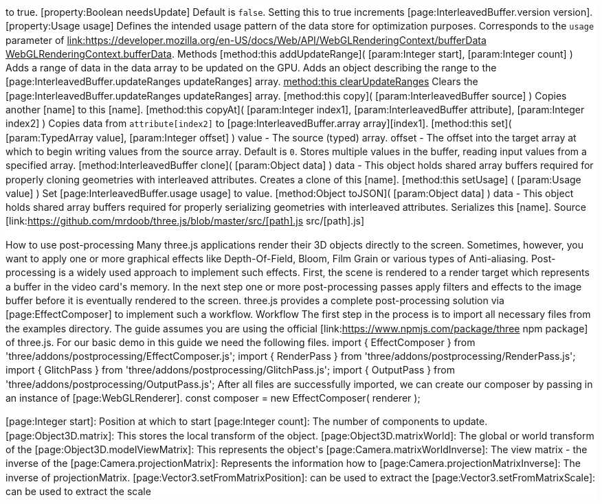 to true.
[property:Boolean needsUpdate]
Default is `false`. Setting this to true increments
[page:InterleavedBuffer.version version].
[property:Usage usage]
Defines the intended usage pattern of the data store for optimization
purposes. Corresponds to the `usage` parameter of
[link:https://developer.mozilla.org/en-US/docs/Web/API/WebGLRenderingContext/bufferData WebGLRenderingContext.bufferData]().
Methods
[method:this addUpdateRange]( [param:Integer start], [param:Integer count] )
Adds a range of data in the data array to be updated on the GPU. Adds an
object describing the range to the [page:InterleavedBuffer.updateRanges updateRanges]
array.
[method:this clearUpdateRanges]()
Clears the [page:InterleavedBuffer.updateRanges updateRanges] array.
[method:this copy]( [param:InterleavedBuffer source] )
Copies another [name] to this [name].
[method:this copyAt]( [param:Integer index1], [param:InterleavedBuffer attribute], [param:Integer index2] )
Copies data from `attribute[index2]` to [page:InterleavedBuffer.array array][index1].
[method:this set]( [param:TypedArray value], [param:Integer offset] )
value - The source (typed) array.
offset - The offset into the target array at which to begin writing values
from the source array. Default is `0`.
Stores multiple values in the buffer, reading input values from a
specified array.
[method:InterleavedBuffer clone]( [param:Object data] )
data - This object holds shared array buffers required for properly
cloning geometries with interleaved attributes.
Creates a clone of this [name].
[method:this setUsage] ( [param:Usage value] )
Set [page:InterleavedBuffer.usage usage] to value.
[method:Object toJSON]( [param:Object data] )
data - This object holds shared array buffers required for properly
serializing geometries with interleaved attributes.
Serializes this [name].
Source
[link:https://github.com/mrdoob/three.js/blob/master/src/[path].js src/[path].js]

How to use post-processing
Many three.js applications render their 3D objects directly to the screen. Sometimes, however, you want to apply one or more graphical
effects like Depth-Of-Field, Bloom, Film Grain or various types of Anti-aliasing. Post-processing is a widely used approach
to implement such effects. First, the scene is rendered to a render target which represents a buffer in the video card's memory.
In the next step one or more post-processing passes apply filters and effects to the image buffer before it is eventually rendered to
the screen.
three.js provides a complete post-processing solution via [page:EffectComposer] to implement such a workflow.
Workflow
The first step in the process is to import all necessary files from the examples directory. The guide assumes you are using the official
[link:https://www.npmjs.com/package/three npm package] of three.js. For our basic demo in this guide we need the following files.
import { EffectComposer } from 'three/addons/postprocessing/EffectComposer.js';
import { RenderPass } from 'three/addons/postprocessing/RenderPass.js';
import { GlitchPass } from 'three/addons/postprocessing/GlitchPass.js';
import { OutputPass } from 'three/addons/postprocessing/OutputPass.js';
After all files are successfully imported, we can create our composer by passing in an instance of [page:WebGLRenderer].
const composer = new EffectComposer( renderer );

[page:Integer start]: Position at which to start
[page:Integer count]: The number of components to update.
[page:Object3D.matrix]: This stores the local transform of the object.
[page:Object3D.matrixWorld]: The global or world transform of the
[page:Object3D.modelViewMatrix]: This represents the object's
[page:Camera.matrixWorldInverse]: The view matrix - the inverse of the
[page:Camera.projectionMatrix]: Represents the information how to
[page:Camera.projectionMatrixInverse]: The inverse of projectionMatrix.
[page:Vector3.setFromMatrixPosition]: can be used to extract the
[page:Vector3.setFromMatrixScale]: can be used to extract the scale